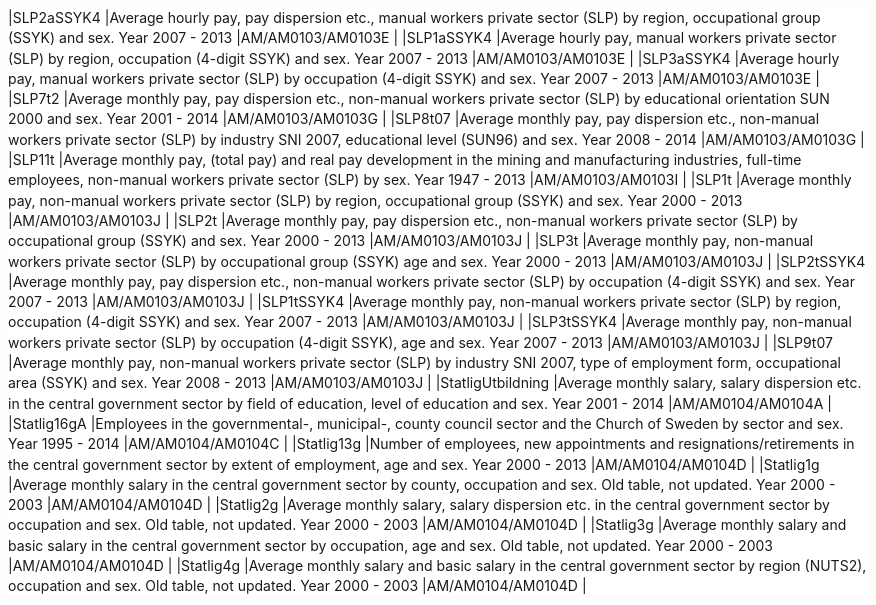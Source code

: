|SLP2aSSYK4           |Average hourly pay, pay dispersion etc., manual workers private sector (SLP) by region, occupational group (SSYK) and sex. Year 2007 - 2013                                                                                                               |AM/AM0103/AM0103E |
|SLP1aSSYK4           |Average hourly pay, manual workers private sector (SLP) by region, occupation (4-digit SSYK) and sex. Year 2007 - 2013                                                                                                                                    |AM/AM0103/AM0103E |
|SLP3aSSYK4           |Average hourly pay, manual workers private sector (SLP) by occupation (4-digit SSYK) and sex. Year 2007 - 2013                                                                                                                                            |AM/AM0103/AM0103E |
|SLP7t2               |Average monthly pay, pay dispersion etc., non-manual workers private sector (SLP) by educational orientation SUN 2000 and sex. Year 2001 - 2014                                                                                                           |AM/AM0103/AM0103G |
|SLP8t07              |Average monthly pay, pay dispersion etc., non-manual workers private sector (SLP) by industry SNI 2007, educational level (SUN96) and sex. Year 2008 - 2014                                                                                               |AM/AM0103/AM0103G |
|SLP11t               |Average monthly pay, (total pay) and real pay development in the mining and manufacturing  industries, full-time employees, non-manual workers private sector (SLP) by sex. Year 1947 - 2013                                                              |AM/AM0103/AM0103I |
|SLP1t                |Average monthly pay, non-manual workers private sector (SLP) by region, occupational group (SSYK) and sex. Year 2000 - 2013                                                                                                                               |AM/AM0103/AM0103J |
|SLP2t                |Average monthly pay, pay dispersion etc., non-manual workers private sector (SLP) by occupational group (SSYK) and sex. Year 2000 - 2013                                                                                                                  |AM/AM0103/AM0103J |
|SLP3t                |Average monthly pay, non-manual workers private sector (SLP) by occupational group (SSYK) age and sex. Year 2000 - 2013                                                                                                                                   |AM/AM0103/AM0103J |
|SLP2tSSYK4           |Average monthly pay, pay dispersion etc., non-manual workers private sector (SLP) by occupation (4-digit SSYK) and sex. Year 2007 - 2013                                                                                                                  |AM/AM0103/AM0103J |
|SLP1tSSYK4           |Average monthly pay, non-manual workers private sector (SLP) by region, occupation (4-digit SSYK) and sex. Year 2007 - 2013                                                                                                                               |AM/AM0103/AM0103J |
|SLP3tSSYK4           |Average  monthly pay, non-manual workers private sector (SLP) by occupation (4-digit SSYK), age and sex. Year 2007 - 2013                                                                                                                                 |AM/AM0103/AM0103J |
|SLP9t07              |Average monthly pay, non-manual workers private sector (SLP) by industry SNI 2007, type of employment form, occupational area (SSYK) and sex. Year 2008 - 2013                                                                                            |AM/AM0103/AM0103J |
|StatligUtbildning    |Average monthly salary, salary dispersion etc. in the central government sector by field of education, level of education and sex. Year 2001 - 2014                                                                                                       |AM/AM0104/AM0104A |
|Statlig16gA          |Employees in the governmental-, municipal-, county council sector and the Church of Sweden by sector and sex.  Year  1995 - 2014                                                                                                                          |AM/AM0104/AM0104C |
|Statlig13g           |Number of employees, new appointments and resignations/retirements in the central government sector by extent of employment, age and sex.  Year 2000 - 2013                                                                                               |AM/AM0104/AM0104D |
|Statlig1g            |Average monthly salary in the central government sector by county, occupation and sex. Old table, not updated. Year 2000 - 2003                                                                                                                           |AM/AM0104/AM0104D |
|Statlig2g            |Average monthly salary, salary dispersion etc. in the central government sector by occupation and sex. Old table, not updated. Year 2000 - 2003                                                                                                           |AM/AM0104/AM0104D |
|Statlig3g            |Average monthly salary and basic salary in the central government sector by occupation, age and sex. Old table, not updated. Year 2000 - 2003                                                                                                             |AM/AM0104/AM0104D |
|Statlig4g            |Average monthly salary and basic salary in the central government sector by region (NUTS2), occupation and sex. Old table, not updated. Year 2000 - 2003                                                                                                  |AM/AM0104/AM0104D |